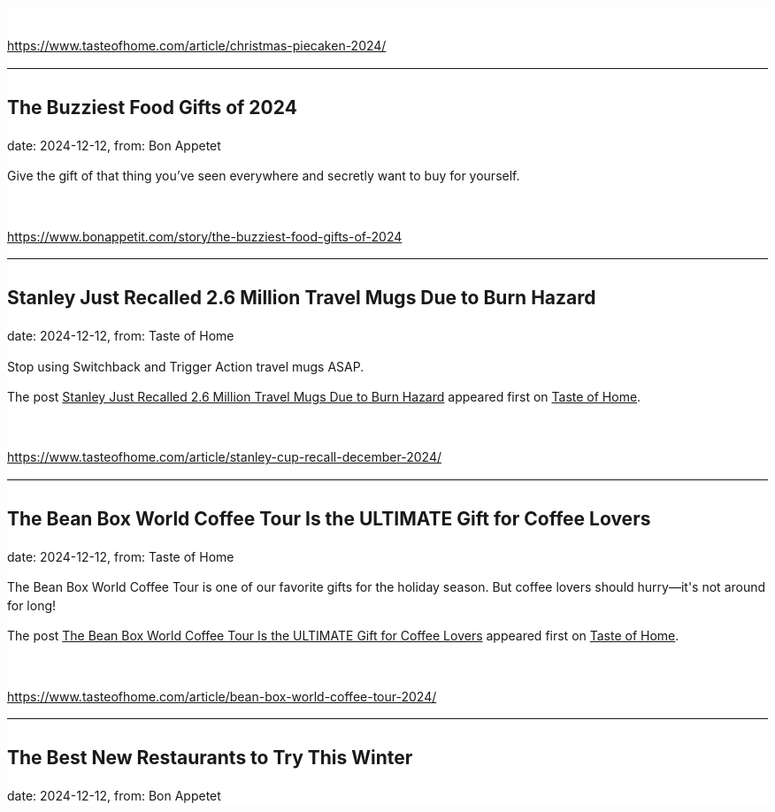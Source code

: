 
<br> 

<https://www.tasteofhome.com/article/christmas-piecaken-2024/>

---

## The Buzziest Food Gifts of 2024

date: 2024-12-12, from: Bon Appetet

Give the gift of that thing you’ve seen everywhere and secretly want to buy for yourself. 

<br> 

<https://www.bonappetit.com/story/the-buzziest-food-gifts-of-2024>

---

## Stanley Just Recalled 2.6 Million Travel Mugs Due to Burn Hazard

date: 2024-12-12, from: Taste of Home

<p>Stop using Switchback and Trigger Action travel mugs ASAP.</p>
<p>The post <a href="https://www.tasteofhome.com/article/stanley-cup-recall-december-2024/">Stanley Just Recalled 2.6 Million Travel Mugs Due to Burn Hazard</a> appeared first on <a href="https://www.tasteofhome.com">Taste of Home</a>.</p>
 

<br> 

<https://www.tasteofhome.com/article/stanley-cup-recall-december-2024/>

---

## The Bean Box World Coffee Tour Is the ULTIMATE Gift for Coffee Lovers

date: 2024-12-12, from: Taste of Home

<p>The Bean Box World Coffee Tour is one of our favorite gifts for the holiday season. But coffee lovers should hurry—it's not around for long!</p>
<p>The post <a href="https://www.tasteofhome.com/article/bean-box-world-coffee-tour-2024/">The Bean Box World Coffee Tour Is the ULTIMATE Gift for Coffee Lovers</a> appeared first on <a href="https://www.tasteofhome.com">Taste of Home</a>.</p>
 

<br> 

<https://www.tasteofhome.com/article/bean-box-world-coffee-tour-2024/>

---

## The Best New Restaurants to Try This Winter

date: 2024-12-12, from: Bon Appetet
